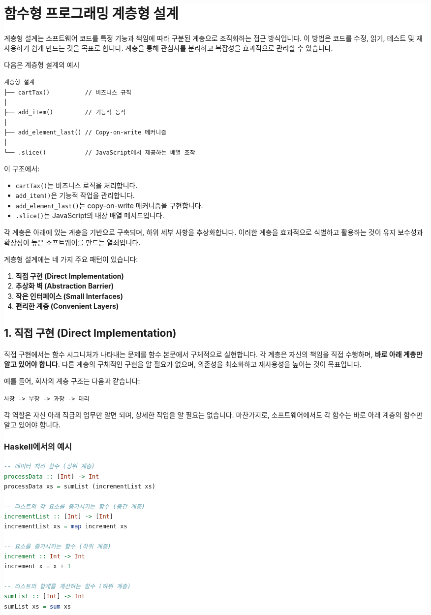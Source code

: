 # 함수형 프로그래밍 계층형 설계 

계층형 설계는 소프트웨어 코드를 특정 기능과 책임에 따라 구분된 계층으로 조직화하는 접근 방식입니다. 이 방법은 코드를 수정, 읽기, 테스트 및 재사용하기 쉽게 만드는 것을 목표로 합니다. 계층을 통해 관심사를 분리하고 복잡성을 효과적으로 관리할 수 있습니다.

다음은 계층형 설계의 예시

```
계층형 설계
├── cartTax()          // 비즈니스 규칙
│
├── add_item()         // 기능적 동작
│
├── add_element_last() // Copy-on-write 메커니즘
│
└── .slice()           // JavaScript에서 제공하는 배열 조작
```

이 구조에서:

- `cartTax()`는 비즈니스 로직을 처리합니다.
- `add_item()`은 기능적 작업을 관리합니다.
- `add_element_last()`는 copy-on-write 메커니즘을 구현합니다.
- `.slice()`는 JavaScript의 내장 배열 메서드입니다.

각 계층은 아래에 있는 계층을 기반으로 구축되며, 하위 세부 사항을 추상화합니다. 이러한 계층을 효과적으로 식별하고 활용하는 것이 유지 보수성과 확장성이 높은 소프트웨어를 만드는 열쇠입니다.

계층형 설계에는 네 가지 주요 패턴이 있습니다:

1. **직접 구현 (Direct Implementation)**
2. **추상화 벽 (Abstraction Barrier)**
3. **작은 인터페이스 (Small Interfaces)**
4. **편리한 계층 (Convenient Layers)**

## 1. 직접 구현 (Direct Implementation)

직접 구현에서는 함수 시그니처가 나타내는 문제를 함수 본문에서 구체적으로 실현합니다. 각 계층은 자신의 책임을 직접 수행하며, **바로 아래 계층만 알고 있어야 합니다**. 다른 계층의 구체적인 구현을 알 필요가 없으며, 의존성을 최소화하고 재사용성을 높이는 것이 목표입니다.

예를 들어, 회사의 계층 구조는 다음과 같습니다:

```
사장 -> 부장 -> 과장 -> 대리
```

각 역할은 자신 아래 직급의 업무만 알면 되며, 상세한 작업을 알 필요는 없습니다. 마찬가지로, 소프트웨어에서도 각 함수는 바로 아래 계층의 함수만 알고 있어야 합니다.

### Haskell에서의 예시

```haskell
-- 데이터 처리 함수 (상위 계층)
processData :: [Int] -> Int
processData xs = sumList (incrementList xs)

-- 리스트의 각 요소를 증가시키는 함수 (중간 계층)
incrementList :: [Int] -> [Int]
incrementList xs = map increment xs

-- 요소를 증가시키는 함수 (하위 계층)
increment :: Int -> Int
increment x = x + 1

-- 리스트의 합계를 계산하는 함수 (하위 계층)
sumList :: [Int] -> Int
sumList xs = sum xs
```
